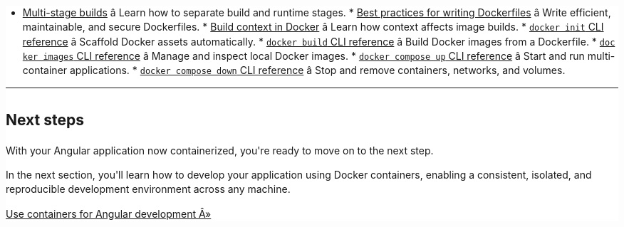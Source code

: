   * [Multi-stage builds](https://docs.docker.com/build/building/multi-stage/) â Learn how to separate build and runtime stages.   * [Best practices for writing Dockerfiles](https://docs.docker.com/develop/develop-images/dockerfile_best-practices/) â Write efficient, maintainable, and secure Dockerfiles.   * [Build context in Docker](https://docs.docker.com/build/concepts/context/) â Learn how context affects image builds.   * [`docker init` CLI reference](https://docs.docker.com/reference/cli/docker/init/) â Scaffold Docker assets automatically.   * [`docker build` CLI reference](https://docs.docker.com/reference/cli/docker/build/) â Build Docker images from a Dockerfile.   * [`docker images` CLI reference](https://docs.docker.com/reference/cli/docker/images/) â Manage and inspect local Docker images.   * [`docker compose up` CLI reference](https://docs.docker.com/reference/cli/docker/compose/up/) â Start and run multi-container applications.   * [`docker compose down` CLI reference](https://docs.docker.com/reference/cli/docker/compose/down/) â Stop and remove containers, networks, and volumes.

* * *

## Next steps

With your Angular application now containerized, you're ready to move on to the next step.

In the next section, you'll learn how to develop your application using Docker containers, enabling a consistent, isolated, and reproducible development environment across any machine.

[Use containers for Angular development Â»](https://docs.docker.com/guides/angular/develop/)